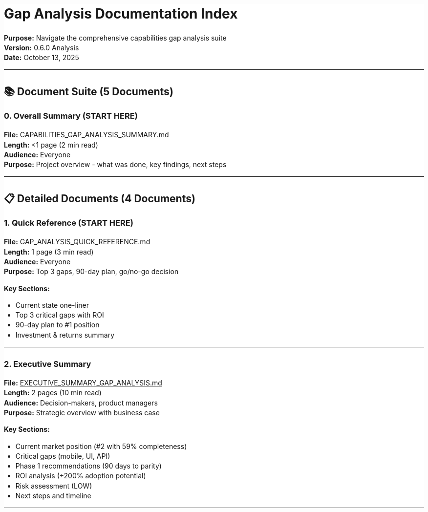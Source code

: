 # Gap Analysis Documentation Index

**Purpose:** Navigate the comprehensive capabilities gap analysis suite  
**Version:** 0.6.0 Analysis  
**Date:** October 13, 2025

---

## 📚 Document Suite (5 Documents)

### 0. Overall Summary (START HERE)
**File:** [CAPABILITIES_GAP_ANALYSIS_SUMMARY.md](CAPABILITIES_GAP_ANALYSIS_SUMMARY.md)  
**Length:** <1 page (2 min read)  
**Audience:** Everyone  
**Purpose:** Project overview - what was done, key findings, next steps

---

## 📋 Detailed Documents (4 Documents)

### 1. Quick Reference (START HERE)
**File:** [GAP_ANALYSIS_QUICK_REFERENCE.md](GAP_ANALYSIS_QUICK_REFERENCE.md)  
**Length:** 1 page (3 min read)  
**Audience:** Everyone  
**Purpose:** Top 3 gaps, 90-day plan, go/no-go decision

**Key Sections:**
- Current state one-liner
- Top 3 critical gaps with ROI
- 90-day plan to #1 position
- Investment & returns summary

---

### 2. Executive Summary
**File:** [EXECUTIVE_SUMMARY_GAP_ANALYSIS.md](EXECUTIVE_SUMMARY_GAP_ANALYSIS.md)  
**Length:** 2 pages (10 min read)  
**Audience:** Decision-makers, product managers  
**Purpose:** Strategic overview with business case

**Key Sections:**
- Current market position (#2 with 59% completeness)
- Critical gaps (mobile, UI, API)
- Phase 1 recommendations (90 days to parity)
- ROI analysis (+200% adoption potential)
- Risk assessment (LOW)
- Next steps and timeline

---
